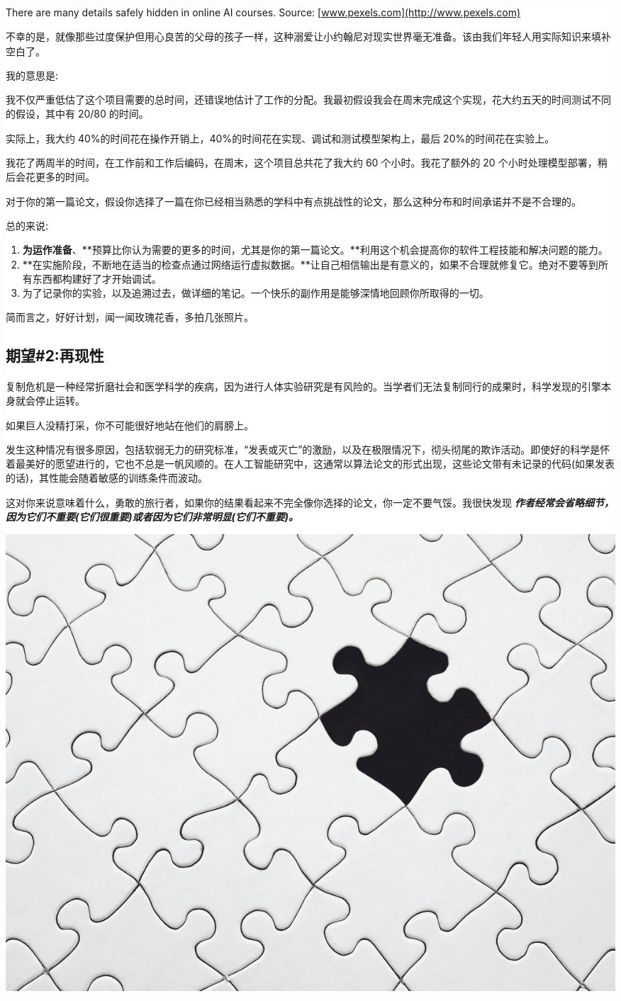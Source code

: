 There are many details safely hidden in online AI courses. Source: [www.pexels.com](http://www.pexels.com)

不幸的是，就像那些过度保护但用心良苦的父母的孩子一样，这种溺爱让小约翰尼对现实世界毫无准备。该由我们年轻人用实际知识来填补空白了。

我的意思是:

我不仅严重低估了这个项目需要的总时间，还错误地估计了工作的分配。我最初假设我会在周末完成这个实现，花大约五天的时间测试不同的假设，其中有 20/80 的时间。

实际上，我大约 40%的时间花在操作开销上，40%的时间花在实现、调试和测试模型架构上，最后 20%的时间花在实验上。

我花了两周半的时间，在工作前和工作后编码，在周末，这个项目总共花了我大约 60 个小时。我花了额外的 20 个小时处理模型部署，稍后会花更多的时间。

对于你的第一篇论文，假设你选择了一篇在你已经相当熟悉的学科中有点挑战性的论文，那么这种分布和时间承诺并不是不合理的。

总的来说:

1.  **为运作准备**、**预算比你认为需要的更多的时间，尤其是你的第一篇论文。**利用这个机会提高你的软件工程技能和解决问题的能力。
2.  **在实施阶段，不断地在适当的检查点通过网络运行虚拟数据。**让自己相信输出是有意义的，如果不合理就修复它。绝对不要等到所有东西都构建好了才开始调试。
3.  为了记录你的实验，以及追溯过去，做详细的笔记。一个快乐的副作用是能够深情地回顾你所取得的一切。

简而言之，好好计划，闻一闻玫瑰花香，多拍几张照片。

## 期望#2:再现性

复制危机是一种经常折磨社会和医学科学的疾病，因为进行人体实验研究是有风险的。当学者们无法复制同行的成果时，科学发现的引擎本身就会停止运转。

如果巨人没精打采，你不可能很好地站在他们的肩膀上。

发生这种情况有很多原因，包括软弱无力的研究标准，“发表或灭亡”的激励，以及在极限情况下，彻头彻尾的欺诈活动。即使好的科学是怀着最美好的愿望进行的，它也不总是一帆风顺的。在人工智能研究中，这通常以算法论文的形式出现，这些论文带有未记录的代码(如果发表的话)，其性能会随着敏感的训练条件而波动。

这对你来说意味着什么，勇敢的旅行者，如果你的结果看起来不完全像你选择的论文，你一定不要气馁。我很快发现 ***作者经常会省略细节，因为它们不重要(它们很重要)或者因为它们非常明显(它们不重要)。***

![](img/42527f5a02fa7573482385513748f9c5.png)
